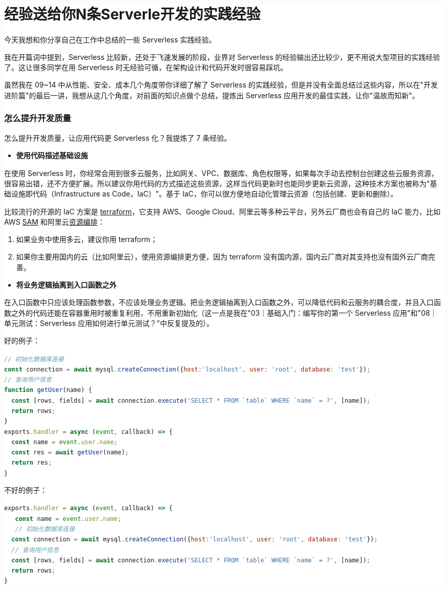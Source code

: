 # 经验送给你N条Serverle开发的实践经验

今天我想和你分享自己在工作中总结的一些 Serverless 实践经验。

我在开篇词中提到，Serverless 比较新，还处于飞速发展的阶段，业界对 Serverless 的经验输出还比较少，更不用说大型项目的实践经验了。这让很多同学在用 Serverless 时无经验可循，在架构设计和代码开发时很容易踩坑。

虽然我在 09\~14 中从性能、安全、成本几个角度带你详细了解了 Serverless 的实践经验，但是并没有全面总结过这些内容，所以在"开发进阶篇"的最后一讲，我想从这几个角度，对前面的知识点做个总结，提炼出 Serverless 应用开发的最佳实践，让你"温故而知新"。

### 怎么提升开发质量

怎么提升开发质量，让应用代码更 Serverless 化？我提炼了 7 条经验。

* **使用代码描述基础设施**

在使用 Serverless 时，你经常会用到很多云服务，比如网关、VPC、数据库、角色权限等，如果每次手动去控制台创建这些云服务资源，很容易出错，还不方便扩展。所以建议你用代码的方式描述这些资源，这样当代码更新时也能同步更新云资源，这种技术方案也被称为"基础设施即代码（Infrastructure as Code，IaC）"。基于 IaC，你可以很方便地自动化管理云资源（包括创建、更新和删除）。

比较流行的开源的 IaC 方案是 [terraform](https://www.terraform.io/)，它支持 AWS、Google Cloud、阿里云等多种云平台，另外云厂商也会有自己的 IaC 能力，比如 AWS [SAM](https://aws.amazon.com/cn/serverless/sam/) 和阿里云[资源编排](https://www.aliyun.com/product/ros)：

1. 如果业务中使用多云，建议你用 terraform；

2. 如果你主要用国内的云（比如阿里云），使用资源编排更方便，因为 terraform 没有国内源，国内云厂商对其支持也没有国外云厂商完善。

* **将业务逻辑抽离到入口函数之外**

在入口函数中只应该处理函数参数，不应该处理业务逻辑。把业务逻辑抽离到入口函数之外，可以降低代码和云服务的耦合度，并且入口函数之外的代码还能在容器重用时被重复利用，不用重新初始化（这一点是我在"03｜基础入门：编写你的第一个 Serverless 应用"和"08｜单元测试：Serverless 应用如何进行单元测试？"中反复提及的）。

好的例子：

```javascript
// 初始化数据库连接
const connection = await mysql.createConnection({host:'localhost', user: 'root', database: 'test'});
// 查询用户信息
function getUser(name) {
  const [rows, fields] = await connection.execute('SELECT * FROM `table` WHERE `name` = ?', [name]);
  return rows;
}
exports.handler = async (event, callback) => {
  const name = event.user.name;
  const res = await getUser(name);
  return res;
}
```

不好的例子：

```javascript
exports.handler = async (event, callback) => {
   const name = event.user.name;
   // 初始化数据库连接
  const connection = await mysql.createConnection({host:'localhost', user: 'root', database: 'test'});
  // 查询用户信息
  const [rows, fields] = await connection.execute('SELECT * FROM `table` WHERE `name` = ?', [name]);
  return rows;
}
```
